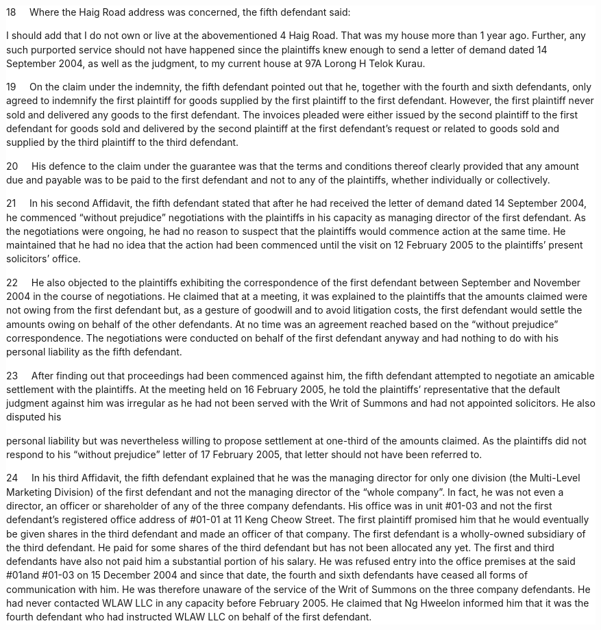 18     Where the Haig Road address was concerned, the fifth defendant said: 

 I should add that I do not own or live at the abovementioned 4 Haig Road. That was my house more than 1 year ago. Further, any such purported service should not have happened since the plaintiffs knew enough to send a letter of demand dated 14 September 2004, as well as the judgment, to my current house at 97A Lorong H Telok Kurau. 

19     On the claim under the indemnity, the fifth defendant pointed out that he, together with the fourth and sixth defendants, only agreed to indemnify the first plaintiff for goods supplied by the first plaintiff to the first defendant. However, the first plaintiff never sold and delivered any goods to the first defendant. The invoices pleaded were either issued by the second plaintiff to the first defendant for goods sold and delivered by the second plaintiff at the first defendant’s request or related to goods sold and supplied by the third plaintiff to the third defendant. 

20     His defence to the claim under the guarantee was that the terms and conditions thereof clearly provided that any amount due and payable was to be paid to the first defendant and not to any of the plaintiffs, whether individually or collectively. 

21     In his second Affidavit, the fifth defendant stated that after he had received the letter of demand dated 14 September 2004, he commenced “without prejudice” negotiations with the plaintiffs in his capacity as managing director of the first defendant. As the negotiations were ongoing, he had no reason to suspect that the plaintiffs would commence action at the same time. He maintained that he had no idea that the action had been commenced until the visit on 12 February 2005 to the plaintiffs’ present solicitors’ office. 

22     He also objected to the plaintiffs exhibiting the correspondence of the first defendant between September and November 2004 in the course of negotiations. He claimed that at a meeting, it was explained to the plaintiffs that the amounts claimed were not owing from the first defendant but, as a gesture of goodwill and to avoid litigation costs, the first defendant would settle the amounts owing on behalf of the other defendants. At no time was an agreement reached based on the “without prejudice” correspondence. The negotiations were conducted on behalf of the first defendant anyway and had nothing to do with his personal liability as the fifth defendant. 

23     After finding out that proceedings had been commenced against him, the fifth defendant attempted to negotiate an amicable settlement with the plaintiffs. At the meeting held on 16 February 2005, he told the plaintiffs’ representative that the default judgment against him was irregular as he had not been served with the Writ of Summons and had not appointed solicitors. He also disputed his 


personal liability but was nevertheless willing to propose settlement at one-third of the amounts claimed. As the plaintiffs did not respond to his “without prejudice” letter of 17 February 2005, that letter should not have been referred to. 

24     In his third Affidavit, the fifth defendant explained that he was the managing director for only one division (the Multi-Level Marketing Division) of the first defendant and not the managing director of the “whole company”. In fact, he was not even a director, an officer or shareholder of any of the three company defendants. His office was in unit #01-03 and not the first defendant’s registered office address of #01-01 at 11 Keng Cheow Street. The first plaintiff promised him that he would eventually be given shares in the third defendant and made an officer of that company. The first defendant is a wholly-owned subsidiary of the third defendant. He paid for some shares of the third defendant but has not been allocated any yet. The first and third defendants have also not paid him a substantial portion of his salary. He was refused entry into the office premises at the said #01and #01-03 on 15 December 2004 and since that date, the fourth and sixth defendants have ceased all forms of communication with him. He was therefore unaware of the service of the Writ of Summons on the three company defendants. He had never contacted WLAW LLC in any capacity before February 2005. He claimed that Ng Hweelon informed him that it was the fourth defendant who had instructed WLAW LLC on behalf of the first defendant. 
